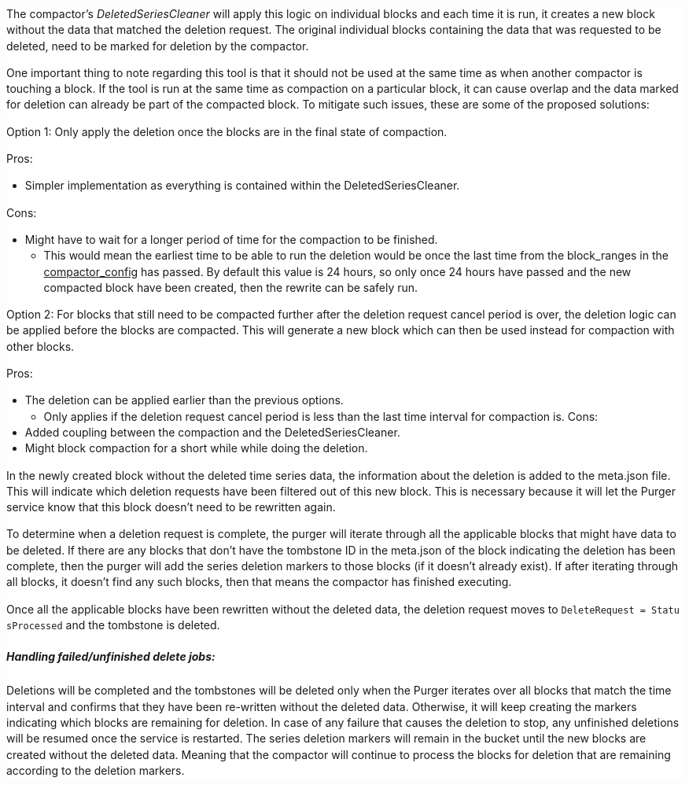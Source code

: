 The compactor’s _DeletedSeriesCleaner_ will apply this logic on individual blocks and each time it is run, it creates a new block without the data that matched the deletion request. The original individual blocks containing the data that was requested to be deleted, need to be marked for deletion by the compactor. 

One important thing to note regarding this tool is that it should not be used at the same time as when another compactor is touching a block. If the tool is run at the same time as compaction on a particular block, it can cause overlap and the data marked for deletion can already be part of the compacted block. To mitigate such issues, these are some of the proposed solutions:

Option 1: Only apply the deletion once the blocks are in the final state of compaction.

Pros:
- Simpler implementation as everything is contained within the DeletedSeriesCleaner.

Cons:
- Might have to wait for a longer period of time for the compaction to be finished. 
    - This would mean the earliest time to be able to run the deletion would be once the last time from the block_ranges in the [compactor_config](https://cortexmetrics.io/docs/blocks-storage/compactor/#compactor-configuration) has passed. By default this value is 24 hours, so only once 24 hours have passed and the new compacted block have been created, then the rewrite can be safely run. 




Option 2: For blocks that still need to be compacted further after the deletion request cancel period is over, the deletion logic can be applied before the blocks are compacted. This will generate a new block which can then be used instead for compaction with other blocks. 

Pros:
- The deletion can be applied earlier than the previous options. 
    - Only applies if the deletion request cancel period is less than the last time interval for compaction is. 
Cons:
- Added coupling between the compaction and the DeletedSeriesCleaner. 
- Might block compaction for a short while while doing the deletion. 

In the newly created block without the deleted time series data, the information about the deletion is added to the meta.json file. This will indicate which deletion requests have been filtered out of this new block. This is necessary because it will let the Purger service know that this block doesn’t need to be rewritten again. 

To determine when a deletion request is complete, the purger will iterate through all the applicable blocks that might have data to be deleted. If there are any blocks that don’t have the tombstone ID in the meta.json of the block indicating the deletion has been complete, then the purger will add the series deletion markers to those blocks (if it doesn’t already exist). If after iterating through all blocks, it doesn’t find any such blocks, then that means the compactor has finished executing.

Once all the applicable blocks have been rewritten without the deleted data, the deletion request moves to `DeleteRequest = StatusProcessed` and the tombstone is deleted. 



##### Handling failed/unfinished delete jobs:

Deletions will be completed and the tombstones will be deleted only when the Purger iterates over all blocks that match the time interval and confirms that they have been re-written without the deleted data.  Otherwise, it will keep creating the markers indicating which blocks are remaining for deletion. In case of any failure that causes the deletion to stop, any unfinished deletions will be resumed once the service is restarted. The series deletion markers will remain in the bucket until the new blocks are created without the deleted data. Meaning that the compactor will continue to process the blocks for deletion that are remaining according to the deletion markers. 
